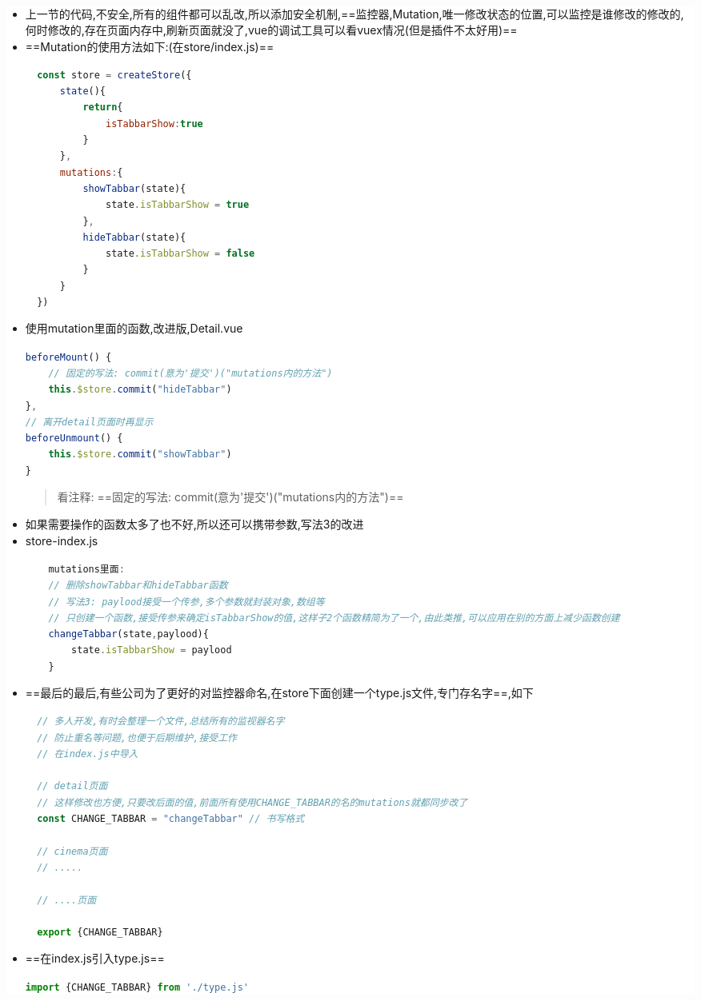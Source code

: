 - 上一节的代码,不安全,所有的组件都可以乱改,所以添加安全机制,==监控器,Mutation,唯一修改状态的位置,可以监控是谁修改的修改的,何时修改的,存在页面内存中,刷新页面就没了,vue的调试工具可以看vuex情况(但是插件不太好用)==
- ==Mutation的使用方法如下:(在store/index.js)==
  ```js
    const store = createStore({
        state(){
            return{
                isTabbarShow:true
            }
        },
        mutations:{
            showTabbar(state){
                state.isTabbarShow = true
            },
            hideTabbar(state){
                state.isTabbarShow = false
            }
        }
    })
  ```
- 使用mutation里面的函数,改进版,Detail.vue
    ```js
    beforeMount() {
        // 固定的写法: commit(意为'提交')("mutations内的方法")
        this.$store.commit("hideTabbar")
    },
    // 离开detail页面时再显示
    beforeUnmount() {
        this.$store.commit("showTabbar")
    }
    ```
    > 看注释: ==固定的写法: commit(意为'提交')("mutations内的方法")==
- 如果需要操作的函数太多了也不好,所以还可以携带参数,写法3的改进
- store-index.js
    ```js
        mutations里面:
        // 删除showTabbar和hideTabbar函数
        // 写法3: paylood接受一个传参,多个参数就封装对象,数组等
        // 只创建一个函数,接受传参来确定isTabbarShow的值,这样子2个函数精简为了一个,由此类推,可以应用在别的方面上减少函数创建
        changeTabbar(state,paylood){
            state.isTabbarShow = paylood
        }
    ```
- ==最后的最后,有些公司为了更好的对监控器命名,在store下面创建一个type.js文件,专门存名字==,如下
  ```js
    // 多人开发,有时会整理一个文件,总结所有的监视器名字
    // 防止重名等问题,也便于后期维护,接受工作
    // 在index.js中导入

    // detail页面
    // 这样修改也方便,只要改后面的值,前面所有使用CHANGE_TABBAR的名的mutations就都同步改了
    const CHANGE_TABBAR = "changeTabbar" // 书写格式

    // cinema页面
    // .....

    // ....页面

    export {CHANGE_TABBAR}
  ```
- ==在index.js引入type.js==
    ```js
    import {CHANGE_TABBAR} from './type.js'
